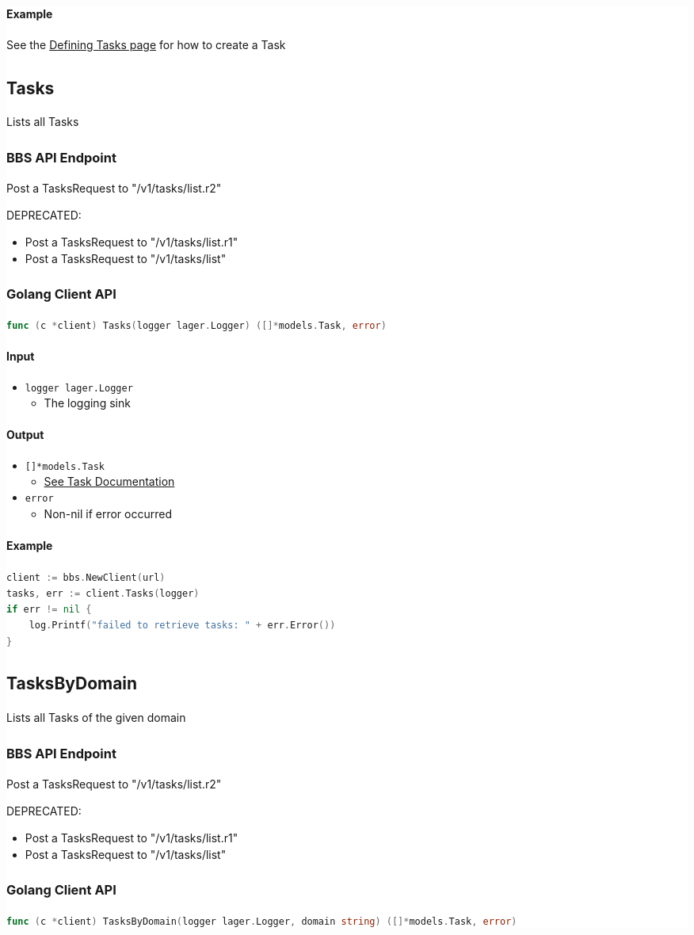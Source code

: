 #### Example
See the [Defining Tasks page](03-b-tasks-define.md) for how to create a Task

## Tasks
Lists all Tasks

### BBS API Endpoint
Post a TasksRequest to "/v1/tasks/list.r2"

DEPRECATED:
* Post a TasksRequest to "/v1/tasks/list.r1"
* Post a TasksRequest to "/v1/tasks/list"

### Golang Client API
```go
func (c *client) Tasks(logger lager.Logger) ([]*models.Task, error)
```

#### Input
* `logger lager.Logger`
  * The logging sink

#### Output
* `[]*models.Task`
  * [See Task Documentation](https://pkg.go.dev/code.cloudfoundry.org/bbs/models#Task)
* `error`
  * Non-nil if error occurred

#### Example
```go
client := bbs.NewClient(url)
tasks, err := client.Tasks(logger)
if err != nil {
    log.Printf("failed to retrieve tasks: " + err.Error())
}
```

## TasksByDomain
Lists all Tasks of the given domain

### BBS API Endpoint
Post a TasksRequest to "/v1/tasks/list.r2"

DEPRECATED:
* Post a TasksRequest to "/v1/tasks/list.r1"
* Post a TasksRequest to "/v1/tasks/list"

### Golang Client API
```go
func (c *client) TasksByDomain(logger lager.Logger, domain string) ([]*models.Task, error)
```

